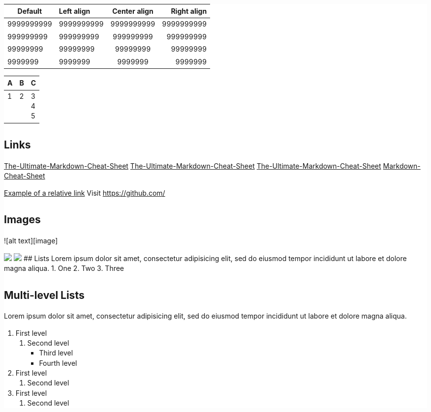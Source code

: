 | Default    | Left align | Center align | Right align |
| ---------- | :--------- | :----------: | ----------: |
| 9999999999 | 9999999999 |  9999999999  |  9999999999 |
| 999999999  | 999999999  |  999999999   |   999999999 |
| 99999999   | 99999999   |   99999999   |    99999999 |
| 9999999    | 9999999    |   9999999    |     9999999 |

| A   | B   | C                 |
| --- | --- | ----------------- |
| 1   | 2   | 3 <br/> 4 <br/> 5 |

## Links

[The-Ultimate-Markdown-Cheat-Sheet](https://github.com/lifeparticle/The-Ultimate-Markdown-Cheat-Sheet)
[The-Ultimate-Markdown-Cheat-Sheet][reference text]
[The-Ultimate-Markdown-Cheat-Sheet][1]
[Markdown-Cheat-Sheet]

[reference text]: https://github.com/lifeparticle/The-Ultimate-Markdown-Cheat-Sheet
[1]: https://github.com/lifeparticle/The-Ultimate-Markdown-Cheat-Sheet
[markdown-cheat-sheet]: https://github.com/lifeparticle/The-Ultimate-Markdown-Cheat-Sheet

[Example of a relative link](rl.md)
Visit https://github.com/

## Images

![alt text][image]

<img src="https://media.giphy.com/media/qLHzYjlA2FW8g/giphy.gif" />

<img src="https://img.shields.io/badge/theultimatemarkdowncheatsheet-brightgreen.svg" />
## Lists
Lorem ipsum dolor sit amet, consectetur adipisicing elit, sed do eiusmod tempor incididunt ut labore et dolore magna aliqua.
1. One
2. Two
3. Three

## Multi-level Lists

Lorem ipsum dolor sit amet, consectetur adipisicing elit, sed do eiusmod tempor incididunt ut labore et dolore magna aliqua.

1. First level
    1. Second level
        - Third level
        - Fourth level
2. First level
    1. Second level
3. First level
    1. Second level

